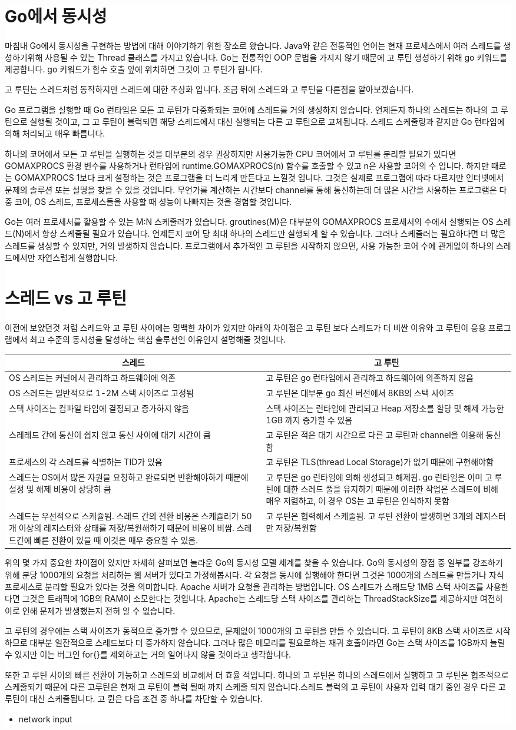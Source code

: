 # Go에서 동시성

마침내 Go에서 동시성을 구현하는 방법에 대해 이야기하기 위한 장소로 왔습니다. Java와 같은 전통적인 언어는 현재 프로세스에서 여러 스레드를 생성하기위해 사용될 수 있는 Thread 클래스를 가지고 있습니다. 
Go는 전통적인 OOP 문법을 가지지 않기 때문에 고 루틴 생성하기 위해 go 키워드를 제공합니다. go 키워드가 함수 호출 앞에 위치하면 그것이 고 루틴가 됩니다.

고 루틴는 스레드처럼 동작하지만 스레드에 대한 추상화 입니다. 조금 뒤에 스레드와 고 루틴을 다른점을 알아보겠습니다.

Go 프로그램을 실행할 때 Go 런타임은 모든 고 루틴가 다중화되는 코어에 스레드를 거의 생성하지 않습니다. 언제든지 하나의 스레드는 하나의 고 루틴으로 실행될 것이고, 그 고 루틴이 블럭되면 해당 스레드에서 대신 실행되는 다른 고 루틴으로 교체됩니다. 스레드 스케줄링과 같지만 Go 런타임에 의해 처리되고 매우 빠릅니다.

하나의 코어에서 모든 고 루틴을 실행하는 것을 대부분의 경우 권장하지만 사용가능한 CPU 코어에서 고 루틴를 분리할 필요가 있다면 GOMAXPROCS 환경 변수를 사용하거나 런타임에 runtime.GOMAXPROCS(n) 함수를 호출할 수 있고 n은 사용할 코어의 수 입니다. 하지만 때로는 GOMAXPROCS 1보다 크게 설정하는 것은 프로그램을 더 느리게 만든다고 느낄것 입니다. 그것은 실제로 프로그램에 따라 다르지만 인터넷에서 문제의 솔루션 또는 설명을 찾을 수 있을 것입니다. 무언가를 계산하는 시간보다 channel를 통해 통신하는데 더 많은 시간을 사용하는 프로그램은 다중 코어, OS 스레드, 프로세스들을 사용할 때 성능이 나빠지는 것을 경험할 것입니다.

Go는 여러 프로세서를 활용할 수 있는 M:N 스케줄러가 있습니다. groutines(M)은 대부분의 GOMAXPROCS 프로세서의 수에서 실행되는 OS 스레드(N)에서 항상 스케줄될 필요가 있습니다. 언제든지 코어 당 최대 하나의 스레드만 실행되게 할 수 있습니다. 그러나 스케줄러는 필요하다면 더 많은 스레드를 생성할 수 있지만, 거의 발생하지 않습니다. 프로그램에서 추가적인 고 루틴을 시작하지 않으면, 사용 가능한 코어 수에 관게없이 하나의 스레드에서만 자연스럽게 실행합니다.

# 스레드 vs 고 루틴

이전에 보았던것 처럼 스레드와 고 루틴 사이에는 명백한 차이가 있지만 아래의 차이점은 고 루틴 보다 스레드가 더 비싼 이유와 고 루틴이 응용 프로그램에서 최고 수준의 동시성을 달성하는 핵심 솔루션인 이유인지 설명해줄 것입니다.

|스레드|고 루틴|
|-----|-------|
|OS 스레드는 커널에서 관리하고 하드웨어에 의존| 고 루틴은 go 런타임에서 관리하고 하드웨어에 의존하지 않음|
|OS 스레드는 일반적으로 1-2M 스택 사이즈로 고정됨| 고 루틴은 대부분 go 최신 버전에서 8KB의 스택 사이즈|
스택 사이즈는 컴파일 타임에 결정되고 증가하지 않음|스택 사이즈는 런타임에 관리되고 Heap 저장소를 할당 및 해제 가능한 1GB 까지 증가할 수 있음|
|스레레드 간에 통신이 쉽지 않고 통신 사이에 대기 시간이 큼 | 고 루틴은 적은 대기 시간으로 다른 고 루틴과 channel을 이용해 통신함|
|프로세스의 각 스레드를 식별하는 TID가 있음| 고 루틴은 TLS(thread Local Storage)가 없기 때문에 구현해야함|
|스레드는 OS에서 많은 자원을 요청하고 완료되면 반환해야하기 때문에 설정 및 해제 비용이 상당히 큼|  고 루틴은 go 런타임에 의해 생성되고 해제됨. go 런타임은 이미 고 루틴에 대한 스레드 풀을 유지하기 때문에 이러한 작업은 스레드에 비해 매우 저렴하고, 이 경우 OS는 고 루틴은 인식하지 못함|
스레드는 우선적으로 스케쥴됨. 스레드 간의 전환 비용은  스케쥴러가 50개 이상의 레지스터와 상태를 저장/복원해하기 때문에 비용이 비쌈.  스레드간에 빠른 전환이 있을 때 이것은 매우 중요할 수 있음.| 고 루틴은 협력해서 스케줄됨. 고 루틴 전환이 발생하면 3개의 레지스터만 저장/복원함|

위의 몇 가지 중요한 차이점이 있지만 자세히 살펴보면 놀라운 Go의 동시성 모델 세계를 찾을 수 있습니다. Go의 동시성의 장점 중 일부를 강조하기 위해 분당 1000개의 요청을 처리하는 웹 서버가 있다고 가정해봅시다. 각 요청을 동시에 실행해야 한다면 그것은 1000개의 스레드를 만들거나 자식 프로세스로 분리할 필요가 있다는 것을 의미합니다. Apache 서버가 요청을 관리하는 방법입니다. OS 스레드가 스래드당 1MB 스택 사이즈를 사용한다면 그것은 트래픽에 1GB의 RAM이 소모한다는 것입니다. Apache는 스레드당 스택 사이즈를 관리하는 ThreadStackSize를 제공하지만  여전히 이로 인해 문제가 발생했는지 전혀 알 수 없습니다.

고 루틴의 경우에는 스택 사이즈가 동적으로 증가할 수 있으므로, 문제없이 1000개의 고 루틴을 만들 수 있습니다. 고 루틴이 8KB 스택 사이즈로 시작하므로 대부분 일잔적으로 스레드보다 더 증가하지 않습니다. 그러나 많은 메모리를 필요로하는 재귀 호출이라면 Go는 스택 사이즈를 1GB까지 늘릴 수 있지만 이는 버그인 for{}를 제외하고는 거의 일어나지 않을 것이라고 생각합니다.

또한 고 루틴 사이의 빠른 전환이 가능하고 스레드와 비교해서 더 효율 적입니다. 하나의 고 루틴은 하나의 스레드에서 실행하고 고 루틴은 협조적으로 스케줄되기 때문에 다른 고루틴은 현재 고 루틴이 블럭 될때 까지 스케줄 되지 않습니다.스레드 블럭의 고 루틴이 사용자 입력 대기 중인 경우 다른 고 루틴이 대신 스케줄됩니다. 고 륀은 다음 조건 중 하나를 차단할 수 있습니다.

* network input
